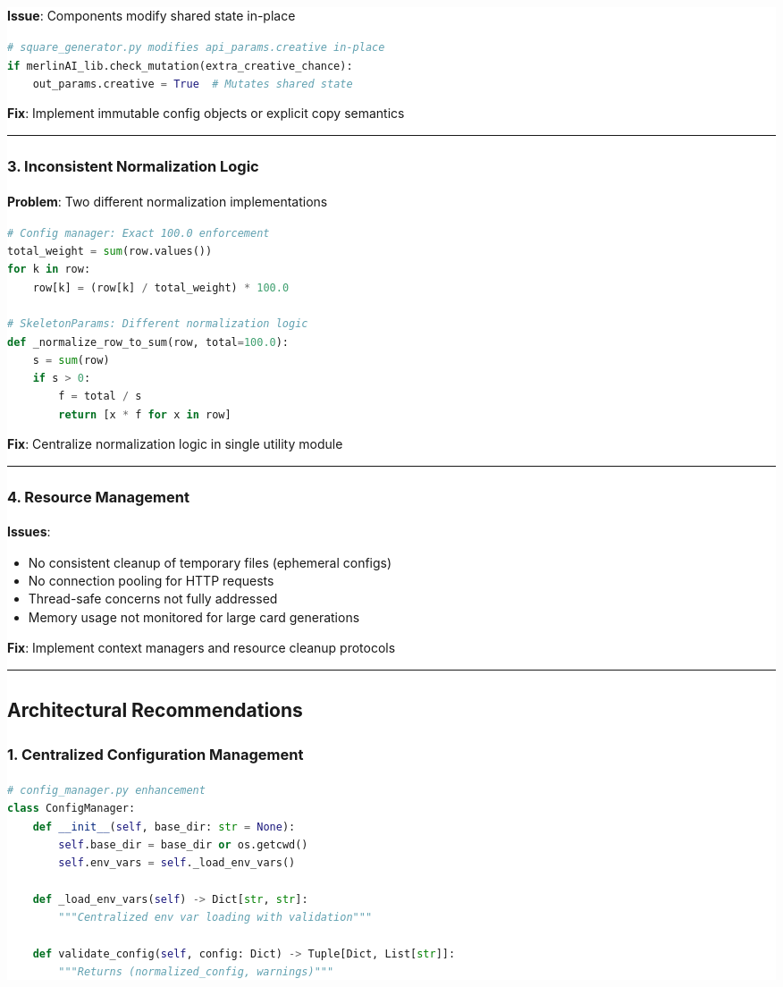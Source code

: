 **Issue**: Components modify shared state in-place
```python
# square_generator.py modifies api_params.creative in-place
if merlinAI_lib.check_mutation(extra_creative_chance):
    out_params.creative = True  # Mutates shared state
```

**Fix**: Implement immutable config objects or explicit copy semantics

---

### 3. **Inconsistent Normalization Logic**

**Problem**: Two different normalization implementations
```python
# Config manager: Exact 100.0 enforcement
total_weight = sum(row.values())
for k in row:
    row[k] = (row[k] / total_weight) * 100.0

# SkeletonParams: Different normalization logic
def _normalize_row_to_sum(row, total=100.0):
    s = sum(row)
    if s > 0:
        f = total / s
        return [x * f for x in row]
```

**Fix**: Centralize normalization logic in single utility module

---

### 4. **Resource Management**

**Issues**:
- No consistent cleanup of temporary files (ephemeral configs)
- No connection pooling for HTTP requests
- Thread-safe concerns not fully addressed
- Memory usage not monitored for large card generations

**Fix**: Implement context managers and resource cleanup protocols

---

## Architectural Recommendations

### 1. **Centralized Configuration Management**
```python
# config_manager.py enhancement
class ConfigManager:
    def __init__(self, base_dir: str = None):
        self.base_dir = base_dir or os.getcwd()
        self.env_vars = self._load_env_vars()
    
    def _load_env_vars(self) -> Dict[str, str]:
        """Centralized env var loading with validation"""
        
    def validate_config(self, config: Dict) -> Tuple[Dict, List[str]]:
        """Returns (normalized_config, warnings)"""
```
